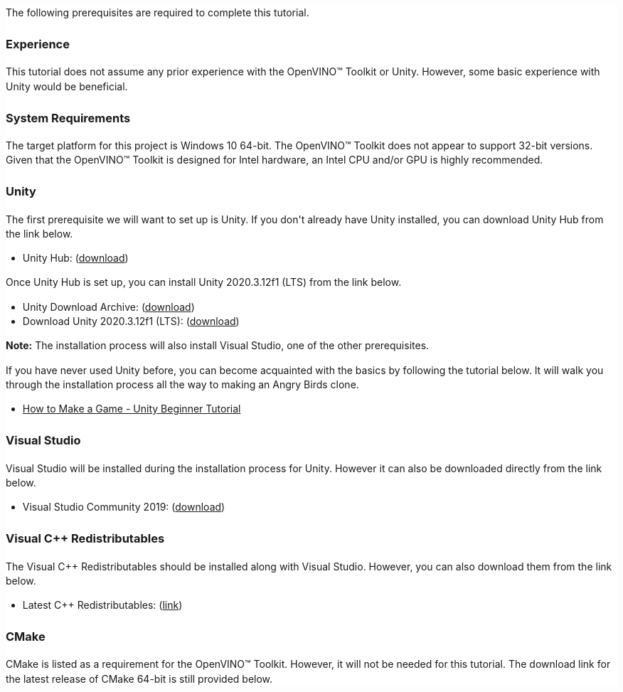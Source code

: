 The following prerequisites are required to complete this tutorial.

### Experience

This tutorial does not assume any prior experience with the OpenVINO™ Toolkit or Unity. However, some basic experience with Unity would be beneficial.

### System Requirements

The target platform for this project is Windows 10 64-bit. The OpenVINO™ Toolkit does not appear to support 32-bit versions. Given that the OpenVINO™ Toolkit is designed for Intel hardware, an Intel CPU and/or GPU is highly recommended.

### Unity

The first prerequisite we will want to set up is Unity. If you don't already have Unity installed, you can download Unity Hub from the link below.

* Unity Hub: ([download](https://store.unity.com/download?ref=personal))

Once Unity Hub is set up, you can install Unity 2020.3.12f1 (LTS) from the link below. 

* Unity Download Archive: ([download](https://unity3d.com/get-unity/download/archive))
* Download Unity 2020.3.12f1 (LTS): ([download](unityhub://2020.3.12f1/b3b2c6512326))

**Note:** The installation process will also install Visual Studio, one of the other prerequisites.

If you have never used Unity before, you can become acquainted with the basics by following the tutorial below. It will walk you through the installation process all the way to making an Angry Birds clone.

* [How to Make a Game - Unity Beginner Tutorial](https://www.youtube.com/watch?v=Lu76c85LhGY)



### Visual Studio

Visual Studio will be installed during the installation process for Unity. However it can also be downloaded directly from the link below.

* Visual Studio Community 2019: ([download](https://software.intel.com/content/www/us/en/develop/articles/in-game-style-transfer-tutorial-leveraging-unity.html/))



### Visual C++ Redistributables

The Visual C++ Redistributables should be installed along with Visual Studio. However, you can also download them from the link below.

* Latest C++ Redistributables: ([link](https://support.microsoft.com/en-us/topic/the-latest-supported-visual-c-downloads-2647da03-1eea-4433-9aff-95f26a218cc0))

### CMake

CMake is listed as a requirement for the OpenVINO™ Toolkit. However, it will not be needed for this tutorial. The download link for the latest release of CMake 64-bit is still provided below.
